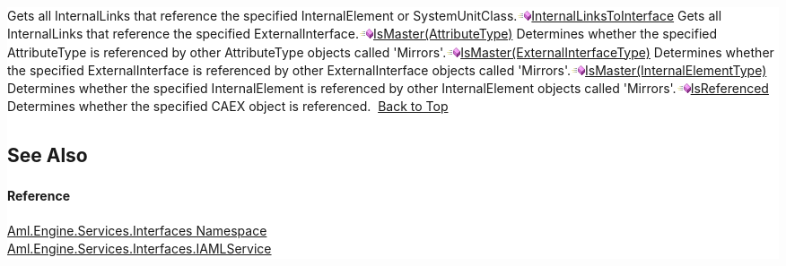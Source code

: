 Gets all InternalLinks that reference the specified InternalElement or SystemUnitClass.</td></tr><tr><td>![Public method](media/pubmethod.gif "Public method")</td><td><a href="M_Aml_Engine_Services_Interfaces_IQuery_InternalLinksToInterface">InternalLinksToInterface</a></td><td>
Gets all InternalLinks that reference the specified ExternalInterface.</td></tr><tr><td>![Public method](media/pubmethod.gif "Public method")</td><td><a href="M_Aml_Engine_Services_Interfaces_IQuery_IsMaster">IsMaster(AttributeType)</a></td><td>
Determines whether the specified AttributeType is referenced by other AttributeType objects called 'Mirrors'.</td></tr><tr><td>![Public method](media/pubmethod.gif "Public method")</td><td><a href="M_Aml_Engine_Services_Interfaces_IQuery_IsMaster_1">IsMaster(ExternalInterfaceType)</a></td><td>
Determines whether the specified ExternalInterface is referenced by other ExternalInterface objects called 'Mirrors'.</td></tr><tr><td>![Public method](media/pubmethod.gif "Public method")</td><td><a href="M_Aml_Engine_Services_Interfaces_IQuery_IsMaster_2">IsMaster(InternalElementType)</a></td><td>
Determines whether the specified InternalElement is referenced by other InternalElement objects called 'Mirrors'.</td></tr><tr><td>![Public method](media/pubmethod.gif "Public method")</td><td><a href="M_Aml_Engine_Services_Interfaces_IQuery_IsReferenced">IsReferenced</a></td><td>
Determines whether the specified CAEX object is referenced.</td></tr></table>&nbsp;
<a href="#iquery-interface">Back to Top</a>

## See Also


#### Reference
<a href="N_Aml_Engine_Services_Interfaces">Aml.Engine.Services.Interfaces Namespace</a><br /><a href="T_Aml_Engine_Services_Interfaces_IAMLService">Aml.Engine.Services.Interfaces.IAMLService</a><br />